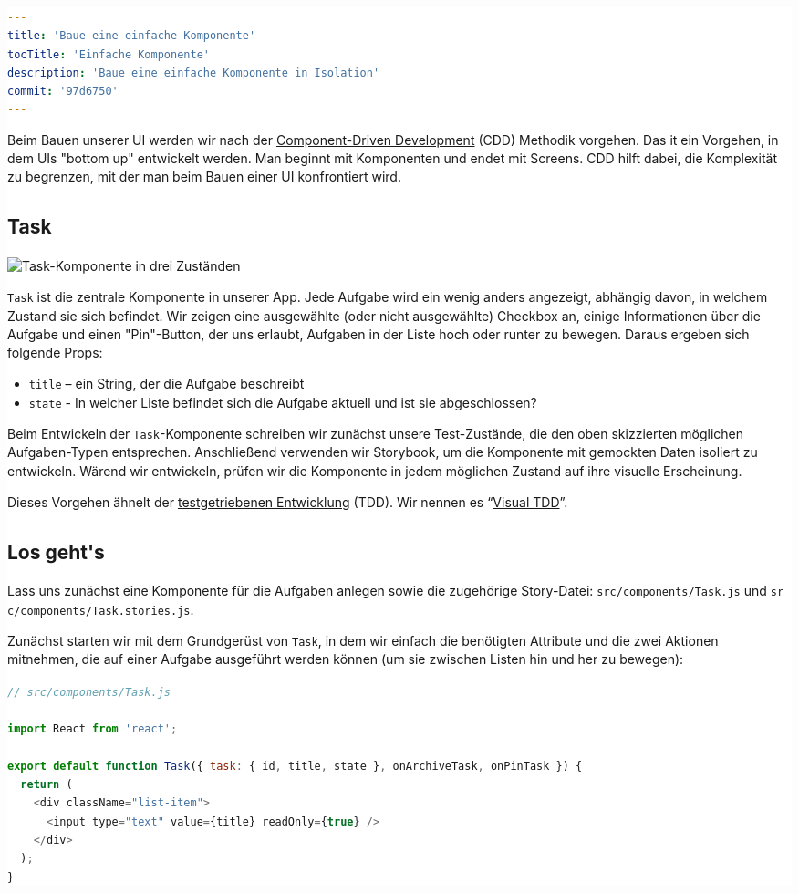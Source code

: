 ```yaml
---
title: 'Baue eine einfache Komponente'
tocTitle: 'Einfache Komponente'
description: 'Baue eine einfache Komponente in Isolation'
commit: '97d6750'
---
```


Beim Bauen unserer UI werden wir nach der [Component-Driven Development](https://www.componentdriven.org/) (CDD) Methodik vorgehen. Das it ein Vorgehen, in dem UIs "bottom up" entwickelt werden. Man beginnt mit Komponenten und endet mit Screens. CDD hilft dabei, die Komplexität zu begrenzen, mit der man beim Bauen einer UI konfrontiert wird.

## Task

![Task-Komponente in drei Zuständen](/intro-to-storybook/task-states-learnstorybook.png)

`Task` ist die zentrale Komponente in unserer App. Jede Aufgabe wird ein wenig anders angezeigt, abhängig davon, in welchem Zustand sie sich befindet. Wir zeigen eine ausgewählte (oder nicht ausgewählte) Checkbox an, einige Informationen über die Aufgabe und einen "Pin"-Button, der uns erlaubt, Aufgaben in der Liste hoch oder runter zu bewegen. Daraus ergeben sich folgende Props:

- `title` – ein String, der die Aufgabe beschreibt
- `state` - In welcher Liste befindet sich die Aufgabe aktuell und ist sie abgeschlossen?

Beim Entwickeln der `Task`-Komponente schreiben wir zunächst unsere Test-Zustände, die den oben skizzierten möglichen Aufgaben-Typen entsprechen. Anschließend verwenden wir Storybook, um die Komponente mit gemockten Daten isoliert zu entwickeln. Wärend wir entwickeln, prüfen wir die Komponente in jedem möglichen Zustand auf ihre visuelle Erscheinung.

Dieses Vorgehen ähnelt der [testgetriebenen Entwicklung](https://de.wikipedia.org/wiki/Testgetriebene_Entwicklung) (TDD). Wir nennen es “[Visual TDD](https://www.chromatic.com/blog/visual-test-driven-development)”.

## Los geht's

Lass uns zunächst eine Komponente für die Aufgaben anlegen sowie die zugehörige Story-Datei: `src/components/Task.js` und `src/components/Task.stories.js`.

Zunächst starten wir mit dem Grundgerüst von `Task`, in dem wir einfach die benötigten Attribute und die zwei Aktionen mitnehmen, die auf einer Aufgabe ausgeführt werden können (um sie zwischen Listen hin und her zu bewegen):

```javascript
// src/components/Task.js

import React from 'react';

export default function Task({ task: { id, title, state }, onArchiveTask, onPinTask }) {
  return (
    <div className="list-item">
      <input type="text" value={title} readOnly={true} />
    </div>
  );
}
```
